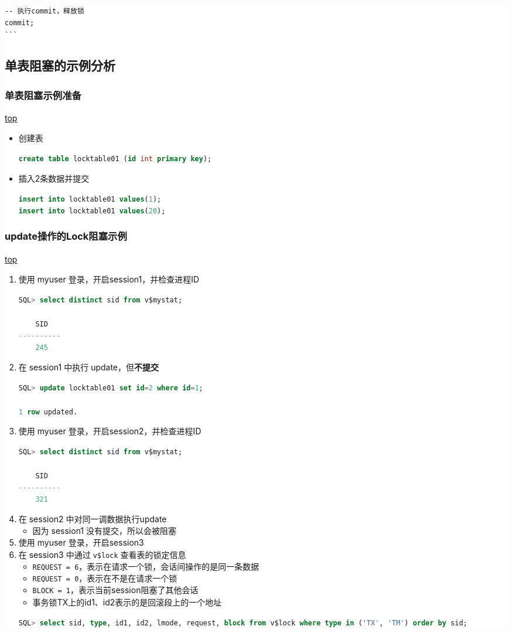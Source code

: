     -- 执行commit，释放锁
    commit;
    ```

## 单表阻塞的示例分析
### 单表阻塞示例准备
[top](#catalog)
- 创建表
    ```sql
    create table locktable01 (id int primary key);
    ```
- 插入2条数据并提交
    ```sql
    insert into locktable01 values(1);
    insert into locktable01 values(20);
    ```

### update操作的Lock阻塞示例
[top](#catalog)
1. 使用 myuser 登录，开启session1，并检查进程ID
    ```sql
    SQL> select distinct sid from v$mystat;

        SID
    ----------
        245
    ```
2. 在 session1 中执行 update，但**不提交**
    ```sql
    SQL> update locktable01 set id=2 where id=1;

    1 row updated.
    ```
3. 使用 myuser 登录，开启session2，并检查进程ID
    ```sql
    SQL> select distinct sid from v$mystat;

        SID
    ----------
        321
    ```
4. 在 session2 中对同一调数据执行update
    - 因为 session1 没有提交，所以会被阻塞
5. 使用 myuser 登录，开启session3
6. 在 session3 中通过 `v$lock` 查看表的锁定信息
    - `REQUEST = 6`，表示在请求一个锁，会话间操作的是同一条数据
    - `REQUEST = 0`，表示在不是在请求一个锁
    - `BLOCK = 1`，表示当前session阻塞了其他会话
    - 事务锁TX上的id1、id2表示的是回滚段上的一个地址
    ```sql
    SQL> select sid, type, id1, id2, lmode, request, block from v$lock where type in ('TX', 'TM') order by sid;
